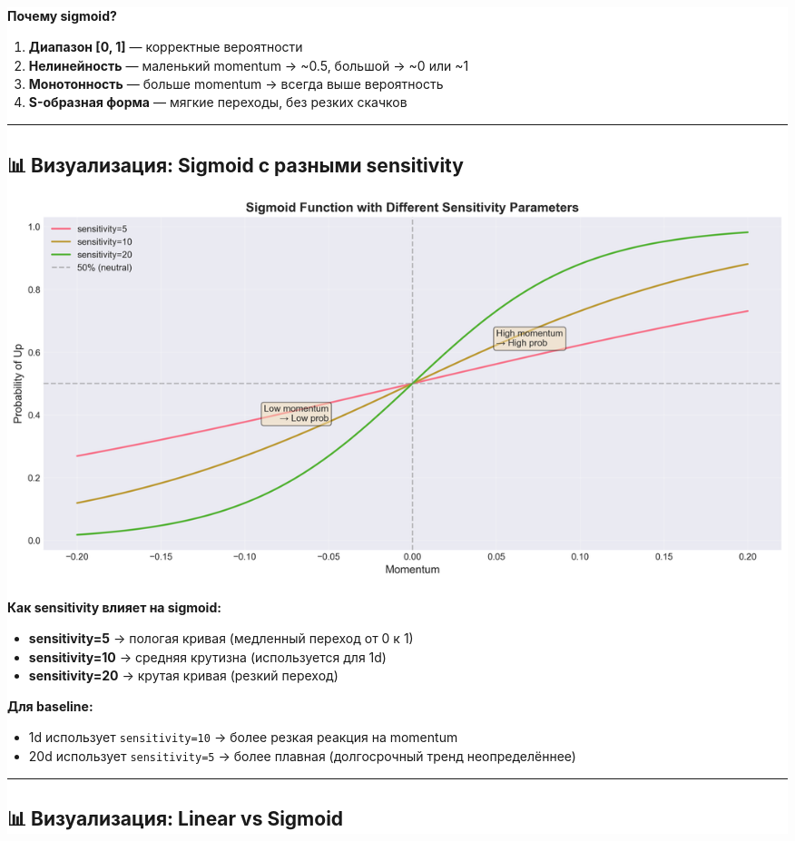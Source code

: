 **Почему sigmoid?**
1. **Диапазон [0, 1]** — корректные вероятности
2. **Нелинейность** — маленький momentum → ~0.5, большой → ~0 или ~1
3. **Монотонность** — больше momentum → всегда выше вероятность
4. **S-образная форма** — мягкие переходы, без резких скачков

---

## 📊 Визуализация: Sigmoid с разными sensitivity

![Sigmoid Variants](figures/baseline_sigmoid_variants.png)

**Как sensitivity влияет на sigmoid:**
- **sensitivity=5** → пологая кривая (медленный переход от 0 к 1)
- **sensitivity=10** → средняя крутизна (используется для 1d)
- **sensitivity=20** → крутая кривая (резкий переход)

**Для baseline:**
- 1d использует `sensitivity=10` → более резкая реакция на momentum
- 20d использует `sensitivity=5` → более плавная (долгосрочный тренд неопределённее)

---

## 📊 Визуализация: Linear vs Sigmoid
